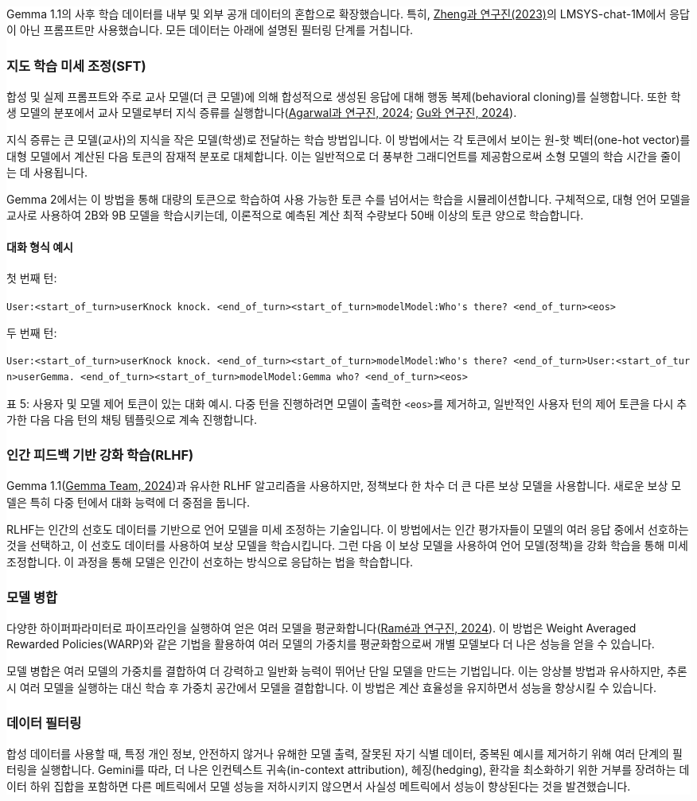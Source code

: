 Gemma 1.1의 사후 학습 데이터를 내부 및 외부 공개 데이터의 혼합으로 확장했습니다. 특히, [Zheng과 연구진(2023)](https://arxiv.org/pdf/2309.11998)의 LMSYS-chat-1M에서 응답이 아닌 프롬프트만 사용했습니다. 모든 데이터는 아래에 설명된 필터링 단계를 거칩니다.

### 지도 학습 미세 조정(SFT)

합성 및 실제 프롬프트와 주로 교사 모델(더 큰 모델)에 의해 합성적으로 생성된 응답에 대해 행동 복제(behavioral cloning)를 실행합니다. 또한 학생 모델의 분포에서 교사 모델로부터 지식 증류를 실행합니다([Agarwal과 연구진, 2024](https://arxiv.org/pdf/2306.13649v3); [Gu와 연구진, 2024](https://arxiv.org/pdf/2306.08543v4)).

지식 증류는 큰 모델(교사)의 지식을 작은 모델(학생)로 전달하는 학습 방법입니다. 이 방법에서는 각 토큰에서 보이는 원-핫 벡터(one-hot vector)를 대형 모델에서 계산된 다음 토큰의 잠재적 분포로 대체합니다. 이는 일반적으로 더 풍부한 그래디언트를 제공함으로써 소형 모델의 학습 시간을 줄이는 데 사용됩니다.

Gemma 2에서는 이 방법을 통해 대량의 토큰으로 학습하여 사용 가능한 토큰 수를 넘어서는 학습을 시뮬레이션합니다. 구체적으로, 대형 언어 모델을 교사로 사용하여 2B와 9B 모델을 학습시키는데, 이론적으로 예측된 계산 최적 수량보다 50배 이상의 토큰 양으로 학습합니다.

#### 대화 형식 예시

첫 번째 턴:
```
User:<start_of_turn>userKnock knock. <end_of_turn><start_of_turn>modelModel:Who's there? <end_of_turn><eos>
```

두 번째 턴:
```
User:<start_of_turn>userKnock knock. <end_of_turn><start_of_turn>modelModel:Who's there? <end_of_turn>User:<start_of_turn>userGemma. <end_of_turn><start_of_turn>modelModel:Gemma who? <end_of_turn><eos>
```

표 5: 사용자 및 모델 제어 토큰이 있는 대화 예시. 다중 턴을 진행하려면 모델이 출력한 `<eos>`를 제거하고, 일반적인 사용자 턴의 제어 토큰을 다시 추가한 다음 다음 턴의 채팅 템플릿으로 계속 진행합니다.

### 인간 피드백 기반 강화 학습(RLHF)

Gemma 1.1([Gemma Team, 2024](https://arxiv.org/abs/2402.07235))과 유사한 RLHF 알고리즘을 사용하지만, 정책보다 한 차수 더 큰 다른 보상 모델을 사용합니다. 새로운 보상 모델은 특히 다중 턴에서 대화 능력에 더 중점을 둡니다.

RLHF는 인간의 선호도 데이터를 기반으로 언어 모델을 미세 조정하는 기술입니다. 이 방법에서는 인간 평가자들이 모델의 여러 응답 중에서 선호하는 것을 선택하고, 이 선호도 데이터를 사용하여 보상 모델을 학습시킵니다. 그런 다음 이 보상 모델을 사용하여 언어 모델(정책)을 강화 학습을 통해 미세 조정합니다. 이 과정을 통해 모델은 인간이 선호하는 방식으로 응답하는 법을 학습합니다.

### 모델 병합

다양한 하이퍼파라미터로 파이프라인을 실행하여 얻은 여러 모델을 평균화합니다([Ramé과 연구진, 2024](https://arxiv.org/pdf/2406.16768v1)). 이 방법은 Weight Averaged Rewarded Policies(WARP)와 같은 기법을 활용하여 여러 모델의 가중치를 평균화함으로써 개별 모델보다 더 나은 성능을 얻을 수 있습니다.

모델 병합은 여러 모델의 가중치를 결합하여 더 강력하고 일반화 능력이 뛰어난 단일 모델을 만드는 기법입니다. 이는 앙상블 방법과 유사하지만, 추론 시 여러 모델을 실행하는 대신 학습 후 가중치 공간에서 모델을 결합합니다. 이 방법은 계산 효율성을 유지하면서 성능을 향상시킬 수 있습니다.

### 데이터 필터링

합성 데이터를 사용할 때, 특정 개인 정보, 안전하지 않거나 유해한 모델 출력, 잘못된 자기 식별 데이터, 중복된 예시를 제거하기 위해 여러 단계의 필터링을 실행합니다. Gemini를 따라, 더 나은 인컨텍스트 귀속(in-context attribution), 헤징(hedging), 환각을 최소화하기 위한 거부를 장려하는 데이터 하위 집합을 포함하면 다른 메트릭에서 모델 성능을 저하시키지 않으면서 사실성 메트릭에서 성능이 향상된다는 것을 발견했습니다.
